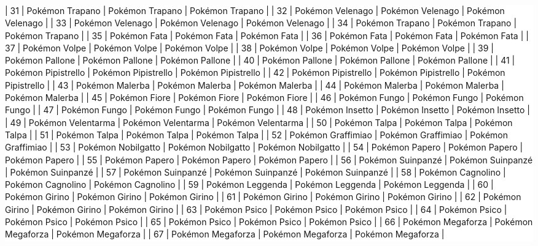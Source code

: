 | 31 | Pokémon Trapano | Pokémon Trapano | Pokémon Trapano |
| 32 | Pokémon Velenago | Pokémon Velenago | Pokémon Velenago |
| 33 | Pokémon Velenago | Pokémon Velenago | Pokémon Velenago |
| 34 | Pokémon Trapano | Pokémon Trapano | Pokémon Trapano |
| 35 | Pokémon Fata | Pokémon Fata | Pokémon Fata |
| 36 | Pokémon Fata | Pokémon Fata | Pokémon Fata |
| 37 | Pokémon Volpe | Pokémon Volpe | Pokémon Volpe |
| 38 | Pokémon Volpe | Pokémon Volpe | Pokémon Volpe |
| 39 | Pokémon Pallone | Pokémon Pallone | Pokémon Pallone |
| 40 | Pokémon Pallone | Pokémon Pallone | Pokémon Pallone |
| 41 | Pokémon Pipistrello | Pokémon Pipistrello | Pokémon Pipistrello |
| 42 | Pokémon Pipistrello | Pokémon Pipistrello | Pokémon Pipistrello |
| 43 | Pokémon Malerba | Pokémon Malerba | Pokémon Malerba |
| 44 | Pokémon Malerba | Pokémon Malerba | Pokémon Malerba |
| 45 | Pokémon Fiore | Pokémon Fiore | Pokémon Fiore |
| 46 | Pokémon Fungo | Pokémon Fungo | Pokémon Fungo |
| 47 | Pokémon Fungo | Pokémon Fungo | Pokémon Fungo |
| 48 | Pokémon Insetto | Pokémon Insetto | Pokémon Insetto |
| 49 | Pokémon Velentarma | Pokémon Velentarma | Pokémon Velentarma |
| 50 | Pokémon Talpa | Pokémon Talpa | Pokémon Talpa |
| 51 | Pokémon Talpa | Pokémon Talpa | Pokémon Talpa |
| 52 | Pokémon Graffimiao | Pokémon Graffimiao | Pokémon Graffimiao |
| 53 | Pokémon Nobilgatto | Pokémon Nobilgatto | Pokémon Nobilgatto |
| 54 | Pokémon Papero | Pokémon Papero | Pokémon Papero |
| 55 | Pokémon Papero | Pokémon Papero | Pokémon Papero |
| 56 | Pokémon Suinpanzé | Pokémon Suinpanzé | Pokémon Suinpanzé |
| 57 | Pokémon Suinpanzé | Pokémon Suinpanzé | Pokémon Suinpanzé |
| 58 | Pokémon Cagnolino | Pokémon Cagnolino | Pokémon Cagnolino |
| 59 | Pokémon Leggenda | Pokémon Leggenda | Pokémon Leggenda |
| 60 | Pokémon Girino | Pokémon Girino | Pokémon Girino |
| 61 | Pokémon Girino | Pokémon Girino | Pokémon Girino |
| 62 | Pokémon Girino | Pokémon Girino | Pokémon Girino |
| 63 | Pokémon Psico | Pokémon Psico | Pokémon Psico |
| 64 | Pokémon Psico | Pokémon Psico | Pokémon Psico |
| 65 | Pokémon Psico | Pokémon Psico | Pokémon Psico |
| 66 | Pokémon Megaforza | Pokémon Megaforza | Pokémon Megaforza |
| 67 | Pokémon Megaforza | Pokémon Megaforza | Pokémon Megaforza |